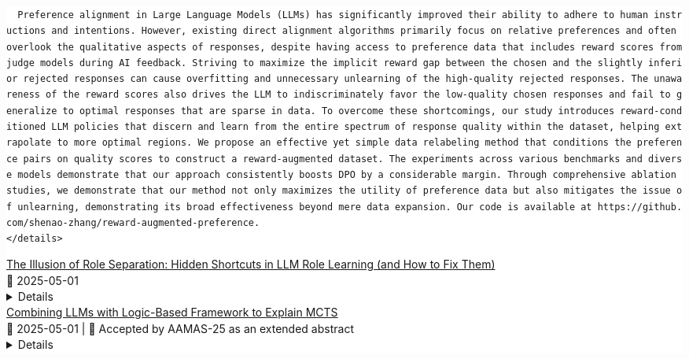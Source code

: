       Preference alignment in Large Language Models (LLMs) has significantly improved their ability to adhere to human instructions and intentions. However, existing direct alignment algorithms primarily focus on relative preferences and often overlook the qualitative aspects of responses, despite having access to preference data that includes reward scores from judge models during AI feedback. Striving to maximize the implicit reward gap between the chosen and the slightly inferior rejected responses can cause overfitting and unnecessary unlearning of the high-quality rejected responses. The unawareness of the reward scores also drives the LLM to indiscriminately favor the low-quality chosen responses and fail to generalize to optimal responses that are sparse in data. To overcome these shortcomings, our study introduces reward-conditioned LLM policies that discern and learn from the entire spectrum of response quality within the dataset, helping extrapolate to more optimal regions. We propose an effective yet simple data relabeling method that conditions the preference pairs on quality scores to construct a reward-augmented dataset. The experiments across various benchmarks and diverse models demonstrate that our approach consistently boosts DPO by a considerable margin. Through comprehensive ablation studies, we demonstrate that our method not only maximizes the utility of preference data but also mitigates the issue of unlearning, demonstrating its broad effectiveness beyond mere data expansion. Our code is available at https://github.com/shenao-zhang/reward-augmented-preference.
    </details>
</div>
<div class="paper-card">
    <div class="paper-title"><a href="http://arxiv.org/abs/2505.00626v1">The Illusion of Role Separation: Hidden Shortcuts in LLM Role Learning (and How to Fix Them)</a></div>
    <div class="paper-meta">
      📅 2025-05-01
    </div>
    <details class="paper-abstract">
      Large language models (LLMs) that integrate multiple input roles (e.g., system instructions, user queries, external tool outputs) are increasingly prevalent in practice. Ensuring that the model accurately distinguishes messages from each role -- a concept we call \emph{role separation} -- is crucial for consistent multi-role behavior. Although recent work often targets state-of-the-art prompt injection defenses, it remains unclear whether such methods truly teach LLMs to differentiate roles or merely memorize known triggers. In this paper, we examine \emph{role-separation learning}: the process of teaching LLMs to robustly distinguish system and user tokens. Through a \emph{simple, controlled experimental framework}, we find that fine-tuned models often rely on two proxies for role identification: (1) task type exploitation, and (2) proximity to begin-of-text. Although data augmentation can partially mitigate these shortcuts, it generally leads to iterative patching rather than a deeper fix. To address this, we propose reinforcing \emph{invariant signals} that mark role boundaries by adjusting token-wise cues in the model's input encoding. In particular, manipulating position IDs helps the model learn clearer distinctions and reduces reliance on superficial proxies. By focusing on this mechanism-centered perspective, our work illuminates how LLMs can more reliably maintain consistent multi-role behavior without merely memorizing known prompts or triggers.
    </details>
</div>
<div class="paper-card">
    <div class="paper-title"><a href="http://arxiv.org/abs/2505.00610v1">Combining LLMs with Logic-Based Framework to Explain MCTS</a></div>
    <div class="paper-meta">
      📅 2025-05-01
      | 💬 Accepted by AAMAS-25 as an extended abstract
    </div>
    <details class="paper-abstract">
      In response to the lack of trust in Artificial Intelligence (AI) for sequential planning, we design a Computational Tree Logic-guided large language model (LLM)-based natural language explanation framework designed for the Monte Carlo Tree Search (MCTS) algorithm. MCTS is often considered challenging to interpret due to the complexity of its search trees, but our framework is flexible enough to handle a wide range of free-form post-hoc queries and knowledge-based inquiries centered around MCTS and the Markov Decision Process (MDP) of the application domain. By transforming user queries into logic and variable statements, our framework ensures that the evidence obtained from the search tree remains factually consistent with the underlying environmental dynamics and any constraints in the actual stochastic control process. We evaluate the framework rigorously through quantitative assessments, where it demonstrates strong performance in terms of accuracy and factual consistency.
    </details>
</div>